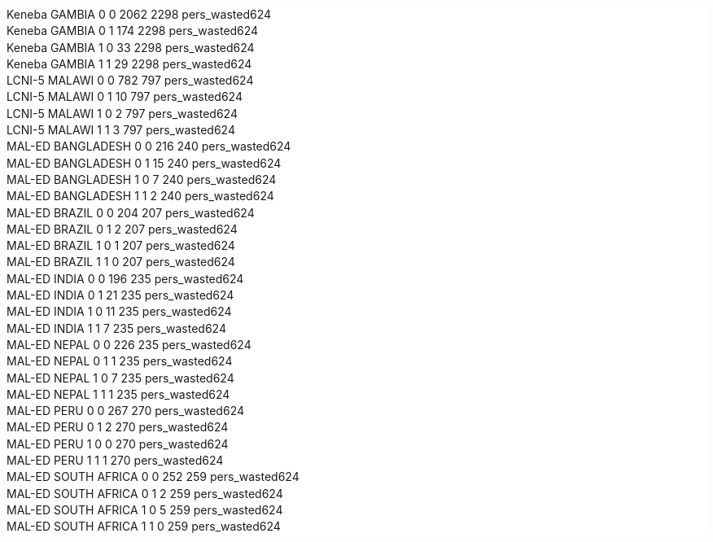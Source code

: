 Keneba           GAMBIA                         0                         0     2062    2298  pers_wasted624   
Keneba           GAMBIA                         0                         1      174    2298  pers_wasted624   
Keneba           GAMBIA                         1                         0       33    2298  pers_wasted624   
Keneba           GAMBIA                         1                         1       29    2298  pers_wasted624   
LCNI-5           MALAWI                         0                         0      782     797  pers_wasted624   
LCNI-5           MALAWI                         0                         1       10     797  pers_wasted624   
LCNI-5           MALAWI                         1                         0        2     797  pers_wasted624   
LCNI-5           MALAWI                         1                         1        3     797  pers_wasted624   
MAL-ED           BANGLADESH                     0                         0      216     240  pers_wasted624   
MAL-ED           BANGLADESH                     0                         1       15     240  pers_wasted624   
MAL-ED           BANGLADESH                     1                         0        7     240  pers_wasted624   
MAL-ED           BANGLADESH                     1                         1        2     240  pers_wasted624   
MAL-ED           BRAZIL                         0                         0      204     207  pers_wasted624   
MAL-ED           BRAZIL                         0                         1        2     207  pers_wasted624   
MAL-ED           BRAZIL                         1                         0        1     207  pers_wasted624   
MAL-ED           BRAZIL                         1                         1        0     207  pers_wasted624   
MAL-ED           INDIA                          0                         0      196     235  pers_wasted624   
MAL-ED           INDIA                          0                         1       21     235  pers_wasted624   
MAL-ED           INDIA                          1                         0       11     235  pers_wasted624   
MAL-ED           INDIA                          1                         1        7     235  pers_wasted624   
MAL-ED           NEPAL                          0                         0      226     235  pers_wasted624   
MAL-ED           NEPAL                          0                         1        1     235  pers_wasted624   
MAL-ED           NEPAL                          1                         0        7     235  pers_wasted624   
MAL-ED           NEPAL                          1                         1        1     235  pers_wasted624   
MAL-ED           PERU                           0                         0      267     270  pers_wasted624   
MAL-ED           PERU                           0                         1        2     270  pers_wasted624   
MAL-ED           PERU                           1                         0        0     270  pers_wasted624   
MAL-ED           PERU                           1                         1        1     270  pers_wasted624   
MAL-ED           SOUTH AFRICA                   0                         0      252     259  pers_wasted624   
MAL-ED           SOUTH AFRICA                   0                         1        2     259  pers_wasted624   
MAL-ED           SOUTH AFRICA                   1                         0        5     259  pers_wasted624   
MAL-ED           SOUTH AFRICA                   1                         1        0     259  pers_wasted624   
